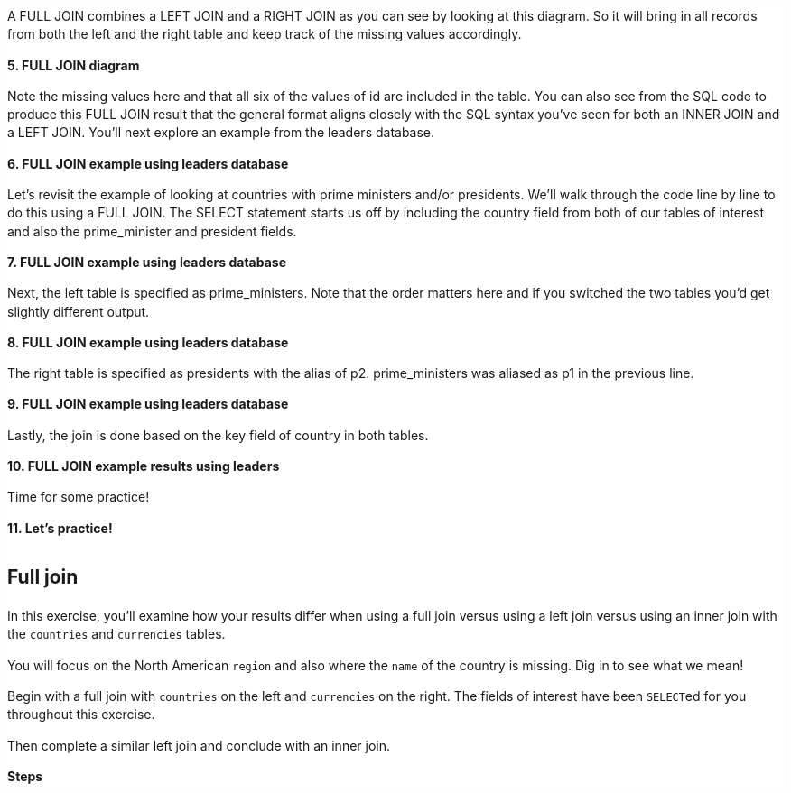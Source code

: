 A FULL JOIN combines a LEFT JOIN and a RIGHT JOIN as you can see by
looking at this diagram. So it will bring in all records from both the
left and the right table and keep track of the missing values
accordingly.

**5. FULL JOIN diagram**

Note the missing values here and that all six of the values of id are
included in the table. You can also see from the SQL code to produce
this FULL JOIN result that the general format aligns closely with the
SQL syntax you’ve seen for both an INNER JOIN and a LEFT JOIN. You’ll
next explore an example from the leaders database.

**6. FULL JOIN example using leaders database**

Let’s revisit the example of looking at countries with prime ministers
and/or presidents. We’ll walk through the code line by line to do this
using a FULL JOIN. The SELECT statement starts us off by including the
country field from both of our tables of interest and also the
prime_minister and president fields.

**7. FULL JOIN example using leaders database**

Next, the left table is specified as prime_ministers. Note that the
order matters here and if you switched the two tables you’d get slightly
different output.

**8. FULL JOIN example using leaders database**

The right table is specified as presidents with the alias of p2.
prime_ministers was aliased as p1 in the previous line.

**9. FULL JOIN example using leaders database**

Lastly, the join is done based on the key field of country in both
tables.

**10. FULL JOIN example results using leaders**

Time for some practice!

**11. Let’s practice!**

## Full join

In this exercise, you’ll examine how your results differ when using a
full join versus using a left join versus using an inner join with the
`countries` and `currencies` tables.

You will focus on the North American `region` and also where the `name`
of the country is missing. Dig in to see what we mean!

Begin with a full join with `countries` on the left and `currencies` on
the right. The fields of interest have been `SELECT`ed for you
throughout this exercise.

Then complete a similar left join and conclude with an inner join.

**Steps**
